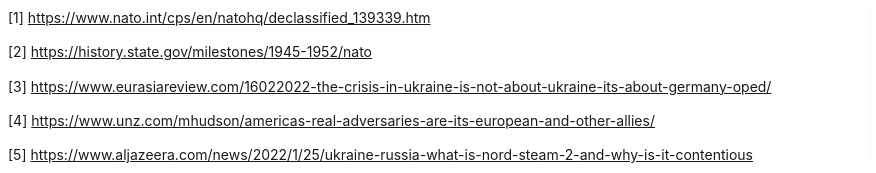 [1] https://www.nato.int/cps/en/natohq/declassified_139339.htm

[2] https://history.state.gov/milestones/1945-1952/nato

[3] https://www.eurasiareview.com/16022022-the-crisis-in-ukraine-is-not-about-ukraine-its-about-germany-oped/

[4] https://www.unz.com/mhudson/americas-real-adversaries-are-its-european-and-other-allies/

[5] https://www.aljazeera.com/news/2022/1/25/ukraine-russia-what-is-nord-steam-2-and-why-is-it-contentious

